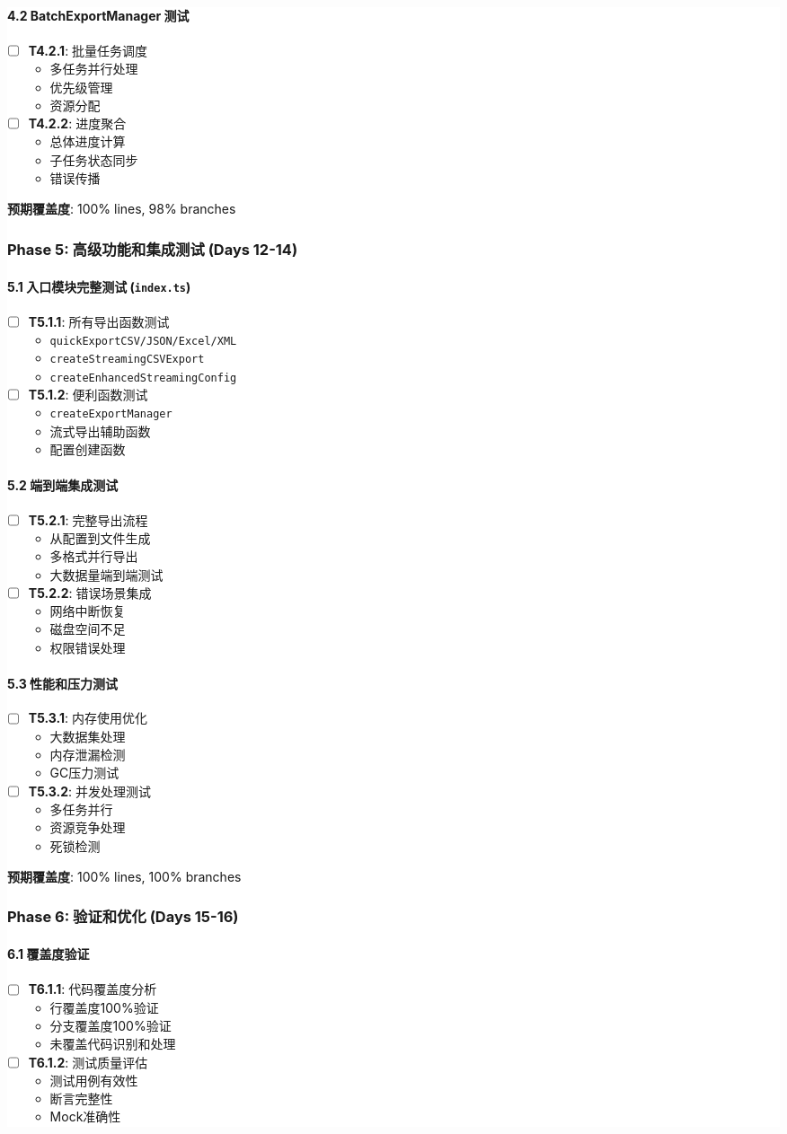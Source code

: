 #### 4.2 BatchExportManager 测试
- [ ] **T4.2.1**: 批量任务调度
  - 多任务并行处理
  - 优先级管理
  - 资源分配
- [ ] **T4.2.2**: 进度聚合
  - 总体进度计算
  - 子任务状态同步
  - 错误传播

**预期覆盖度**: 100% lines, 98% branches

### Phase 5: 高级功能和集成测试 (Days 12-14)

#### 5.1 入口模块完整测试 (`index.ts`)
- [ ] **T5.1.1**: 所有导出函数测试
  - `quickExportCSV/JSON/Excel/XML`
  - `createStreamingCSVExport`
  - `createEnhancedStreamingConfig`
- [ ] **T5.1.2**: 便利函数测试
  - `createExportManager`
  - 流式导出辅助函数
  - 配置创建函数

#### 5.2 端到端集成测试
- [ ] **T5.2.1**: 完整导出流程
  - 从配置到文件生成
  - 多格式并行导出
  - 大数据量端到端测试
- [ ] **T5.2.2**: 错误场景集成
  - 网络中断恢复
  - 磁盘空间不足
  - 权限错误处理

#### 5.3 性能和压力测试
- [ ] **T5.3.1**: 内存使用优化
  - 大数据集处理
  - 内存泄漏检测
  - GC压力测试
- [ ] **T5.3.2**: 并发处理测试
  - 多任务并行
  - 资源竞争处理
  - 死锁检测

**预期覆盖度**: 100% lines, 100% branches

### Phase 6: 验证和优化 (Days 15-16)

#### 6.1 覆盖度验证
- [ ] **T6.1.1**: 代码覆盖度分析
  - 行覆盖度100%验证
  - 分支覆盖度100%验证
  - 未覆盖代码识别和处理
- [ ] **T6.1.2**: 测试质量评估
  - 测试用例有效性
  - 断言完整性
  - Mock准确性
